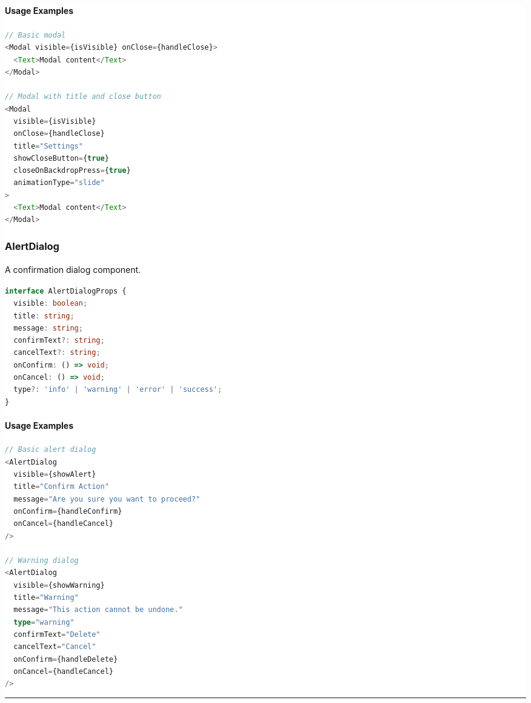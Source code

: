 #### Usage Examples

```typescript
// Basic modal
<Modal visible={isVisible} onClose={handleClose}>
  <Text>Modal content</Text>
</Modal>

// Modal with title and close button
<Modal
  visible={isVisible}
  onClose={handleClose}
  title="Settings"
  showCloseButton={true}
  closeOnBackdropPress={true}
  animationType="slide"
>
  <Text>Modal content</Text>
</Modal>
```

### AlertDialog

A confirmation dialog component.

```typescript
interface AlertDialogProps {
  visible: boolean;
  title: string;
  message: string;
  confirmText?: string;
  cancelText?: string;
  onConfirm: () => void;
  onCancel: () => void;
  type?: 'info' | 'warning' | 'error' | 'success';
}
```

#### Usage Examples

```typescript
// Basic alert dialog
<AlertDialog
  visible={showAlert}
  title="Confirm Action"
  message="Are you sure you want to proceed?"
  onConfirm={handleConfirm}
  onCancel={handleCancel}
/>

// Warning dialog
<AlertDialog
  visible={showWarning}
  title="Warning"
  message="This action cannot be undone."
  type="warning"
  confirmText="Delete"
  cancelText="Cancel"
  onConfirm={handleDelete}
  onCancel={handleCancel}
/>
```

---